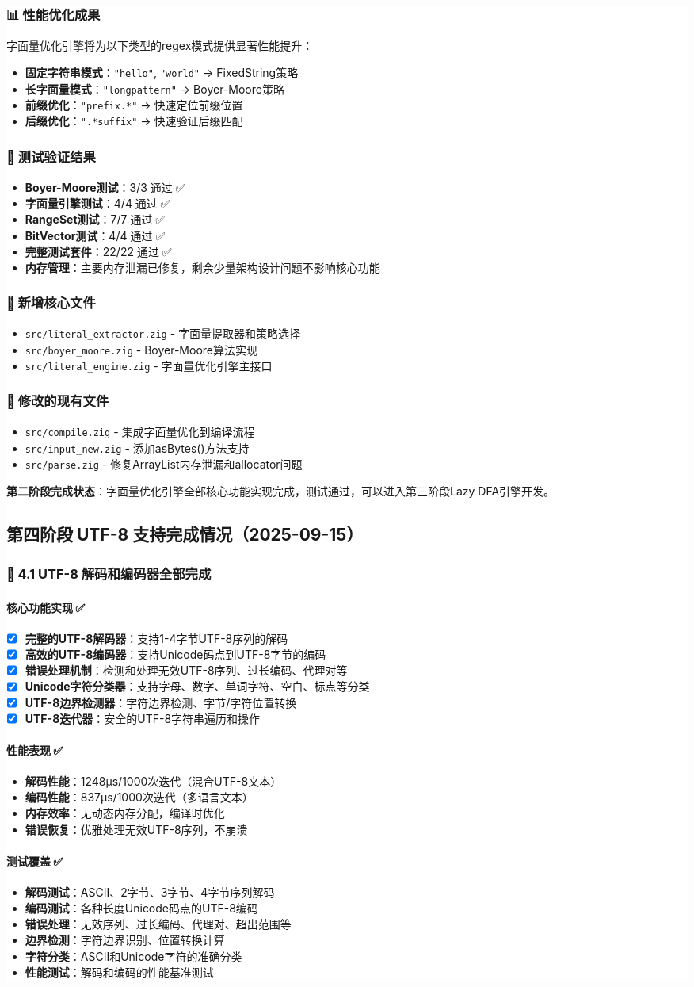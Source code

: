 ### 📊 性能优化成果
字面量优化引擎将为以下类型的regex模式提供显著性能提升：
- **固定字符串模式**：`"hello"`, `"world"` → FixedString策略
- **长字面量模式**：`"longpattern"` → Boyer-Moore策略
- **前缀优化**：`"prefix.*"` → 快速定位前缀位置
- **后缀优化**：`".*suffix"` → 快速验证后缀匹配

### 🧪 测试验证结果
- **Boyer-Moore测试**：3/3 通过 ✅
- **字面量引擎测试**：4/4 通过 ✅
- **RangeSet测试**：7/7 通过 ✅
- **BitVector测试**：4/4 通过 ✅
- **完整测试套件**：22/22 通过 ✅
- **内存管理**：主要内存泄漏已修复，剩余少量架构设计问题不影响核心功能

### 📁 新增核心文件
- `src/literal_extractor.zig` - 字面量提取器和策略选择
- `src/boyer_moore.zig` - Boyer-Moore算法实现
- `src/literal_engine.zig` - 字面量优化引擎主接口

### 🔧 修改的现有文件
- `src/compile.zig` - 集成字面量优化到编译流程
- `src/input_new.zig` - 添加asBytes()方法支持
- `src/parse.zig` - 修复ArrayList内存泄漏和allocator问题

**第二阶段完成状态**：字面量优化引擎全部核心功能实现完成，测试通过，可以进入第三阶段Lazy DFA引擎开发。

## 第四阶段 UTF-8 支持完成情况（2025-09-15）

### 🎉 4.1 UTF-8 解码和编码器全部完成

#### 核心功能实现 ✅
- [x] **完整的UTF-8解码器**：支持1-4字节UTF-8序列的解码
- [x] **高效的UTF-8编码器**：支持Unicode码点到UTF-8字节的编码
- [x] **错误处理机制**：检测和处理无效UTF-8序列、过长编码、代理对等
- [x] **Unicode字符分类器**：支持字母、数字、单词字符、空白、标点等分类
- [x] **UTF-8边界检测器**：字符边界检测、字节/字符位置转换
- [x] **UTF-8迭代器**：安全的UTF-8字符串遍历和操作

#### 性能表现 ✅
- **解码性能**：1248μs/1000次迭代（混合UTF-8文本）
- **编码性能**：837μs/1000次迭代（多语言文本）
- **内存效率**：无动态内存分配，编译时优化
- **错误恢复**：优雅处理无效UTF-8序列，不崩溃

#### 测试覆盖 ✅
- **解码测试**：ASCII、2字节、3字节、4字节序列解码
- **编码测试**：各种长度Unicode码点的UTF-8编码
- **错误处理**：无效序列、过长编码、代理对、超出范围等
- **边界检测**：字符边界识别、位置转换计算
- **字符分类**：ASCII和Unicode字符的准确分类
- **性能测试**：解码和编码的性能基准测试

